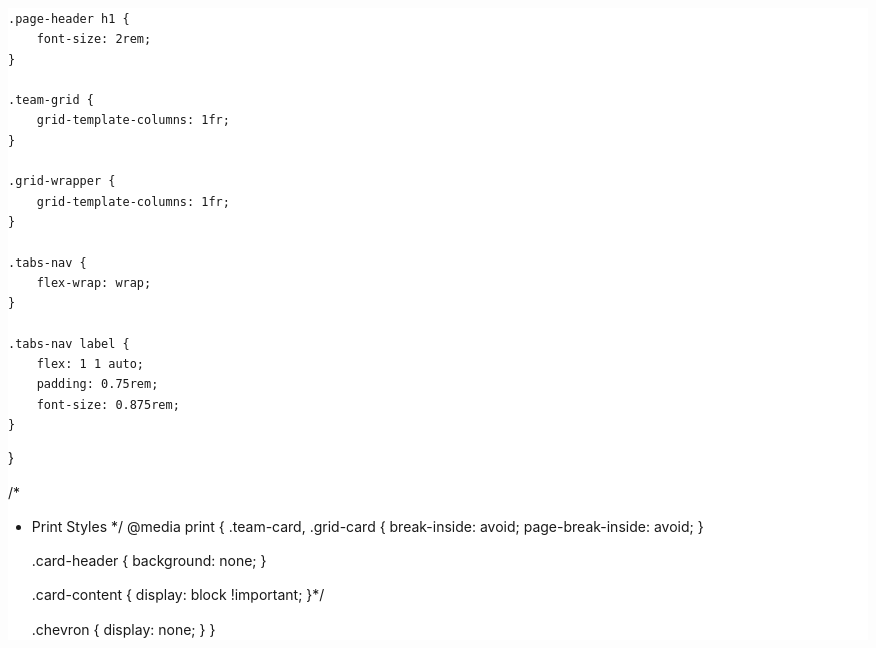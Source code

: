     .page-header h1 {
        font-size: 2rem;
    }
    
    .team-grid {
        grid-template-columns: 1fr;
    }
    
    .grid-wrapper {
        grid-template-columns: 1fr;
    }
    
    .tabs-nav {
        flex-wrap: wrap;
    }
    
    .tabs-nav label {
        flex: 1 1 auto;
        padding: 0.75rem;
        font-size: 0.875rem;
    }
}

/* 
 * Print Styles
 */
@media print {
    .team-card,
    .grid-card {
        break-inside: avoid;
        page-break-inside: avoid;
    }
    
    .card-header {
        background: none;
    }
    
    .card-content {
        display: block !important;
    }*/
    
    .chevron {
        display: none;
    }
}
</style>


<script>

/*function toggleCardIndex(button) {
  button.classList.toggle('active');
  const content = button.nextElementSibling;
  content.classList.toggle('show');
}
